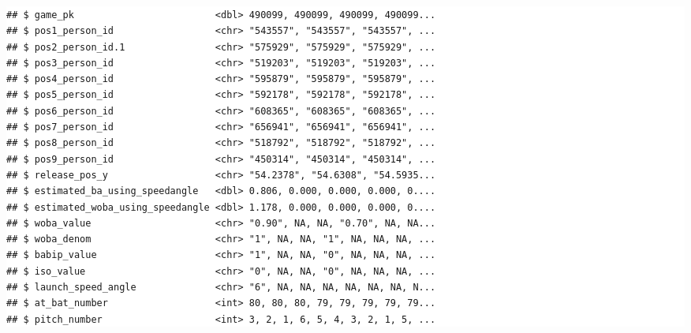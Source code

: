     ## $ game_pk                         <dbl> 490099, 490099, 490099, 490099...
    ## $ pos1_person_id                  <chr> "543557", "543557", "543557", ...
    ## $ pos2_person_id.1                <chr> "575929", "575929", "575929", ...
    ## $ pos3_person_id                  <chr> "519203", "519203", "519203", ...
    ## $ pos4_person_id                  <chr> "595879", "595879", "595879", ...
    ## $ pos5_person_id                  <chr> "592178", "592178", "592178", ...
    ## $ pos6_person_id                  <chr> "608365", "608365", "608365", ...
    ## $ pos7_person_id                  <chr> "656941", "656941", "656941", ...
    ## $ pos8_person_id                  <chr> "518792", "518792", "518792", ...
    ## $ pos9_person_id                  <chr> "450314", "450314", "450314", ...
    ## $ release_pos_y                   <chr> "54.2378", "54.6308", "54.5935...
    ## $ estimated_ba_using_speedangle   <dbl> 0.806, 0.000, 0.000, 0.000, 0....
    ## $ estimated_woba_using_speedangle <dbl> 1.178, 0.000, 0.000, 0.000, 0....
    ## $ woba_value                      <chr> "0.90", NA, NA, "0.70", NA, NA...
    ## $ woba_denom                      <chr> "1", NA, NA, "1", NA, NA, NA, ...
    ## $ babip_value                     <chr> "1", NA, NA, "0", NA, NA, NA, ...
    ## $ iso_value                       <chr> "0", NA, NA, "0", NA, NA, NA, ...
    ## $ launch_speed_angle              <chr> "6", NA, NA, NA, NA, NA, NA, N...
    ## $ at_bat_number                   <int> 80, 80, 80, 79, 79, 79, 79, 79...
    ## $ pitch_number                    <int> 3, 2, 1, 6, 5, 4, 3, 2, 1, 5, ...